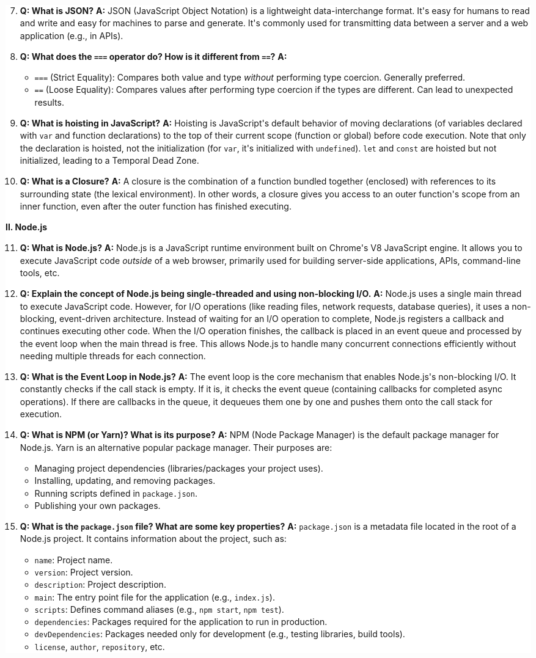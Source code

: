 7.  **Q: What is JSON?**
    **A:** JSON (JavaScript Object Notation) is a lightweight data-interchange format. It's easy for humans to read and write and easy for machines to parse and generate. It's commonly used for transmitting data between a server and a web application (e.g., in APIs).

8.  **Q: What does the `===` operator do? How is it different from `==`?**
    **A:**
    *   `===` (Strict Equality): Compares both value and type *without* performing type coercion. Generally preferred.
    *   `==` (Loose Equality): Compares values after performing type coercion if the types are different. Can lead to unexpected results.

9.  **Q: What is hoisting in JavaScript?**
    **A:** Hoisting is JavaScript's default behavior of moving declarations (of variables declared with `var` and function declarations) to the top of their current scope (function or global) before code execution. Note that only the declaration is hoisted, not the initialization (for `var`, it's initialized with `undefined`). `let` and `const` are hoisted but not initialized, leading to a Temporal Dead Zone.

10. **Q: What is a Closure?**
    **A:** A closure is the combination of a function bundled together (enclosed) with references to its surrounding state (the lexical environment). In other words, a closure gives you access to an outer function's scope from an inner function, even after the outer function has finished executing.

**II. Node.js**

11. **Q: What is Node.js?**
    **A:** Node.js is a JavaScript runtime environment built on Chrome's V8 JavaScript engine. It allows you to execute JavaScript code *outside* of a web browser, primarily used for building server-side applications, APIs, command-line tools, etc.

12. **Q: Explain the concept of Node.js being single-threaded and using non-blocking I/O.**
    **A:** Node.js uses a single main thread to execute JavaScript code. However, for I/O operations (like reading files, network requests, database queries), it uses a non-blocking, event-driven architecture. Instead of waiting for an I/O operation to complete, Node.js registers a callback and continues executing other code. When the I/O operation finishes, the callback is placed in an event queue and processed by the event loop when the main thread is free. This allows Node.js to handle many concurrent connections efficiently without needing multiple threads for each connection.

13. **Q: What is the Event Loop in Node.js?**
    **A:** The event loop is the core mechanism that enables Node.js's non-blocking I/O. It constantly checks if the call stack is empty. If it is, it checks the event queue (containing callbacks for completed async operations). If there are callbacks in the queue, it dequeues them one by one and pushes them onto the call stack for execution.

14. **Q: What is NPM (or Yarn)? What is its purpose?**
    **A:** NPM (Node Package Manager) is the default package manager for Node.js. Yarn is an alternative popular package manager. Their purposes are:
    *   Managing project dependencies (libraries/packages your project uses).
    *   Installing, updating, and removing packages.
    *   Running scripts defined in `package.json`.
    *   Publishing your own packages.

15. **Q: What is the `package.json` file? What are some key properties?**
    **A:** `package.json` is a metadata file located in the root of a Node.js project. It contains information about the project, such as:
    *   `name`: Project name.
    *   `version`: Project version.
    *   `description`: Project description.
    *   `main`: The entry point file for the application (e.g., `index.js`).
    *   `scripts`: Defines command aliases (e.g., `npm start`, `npm test`).
    *   `dependencies`: Packages required for the application to run in production.
    *   `devDependencies`: Packages needed only for development (e.g., testing libraries, build tools).
    *   `license`, `author`, `repository`, etc.
